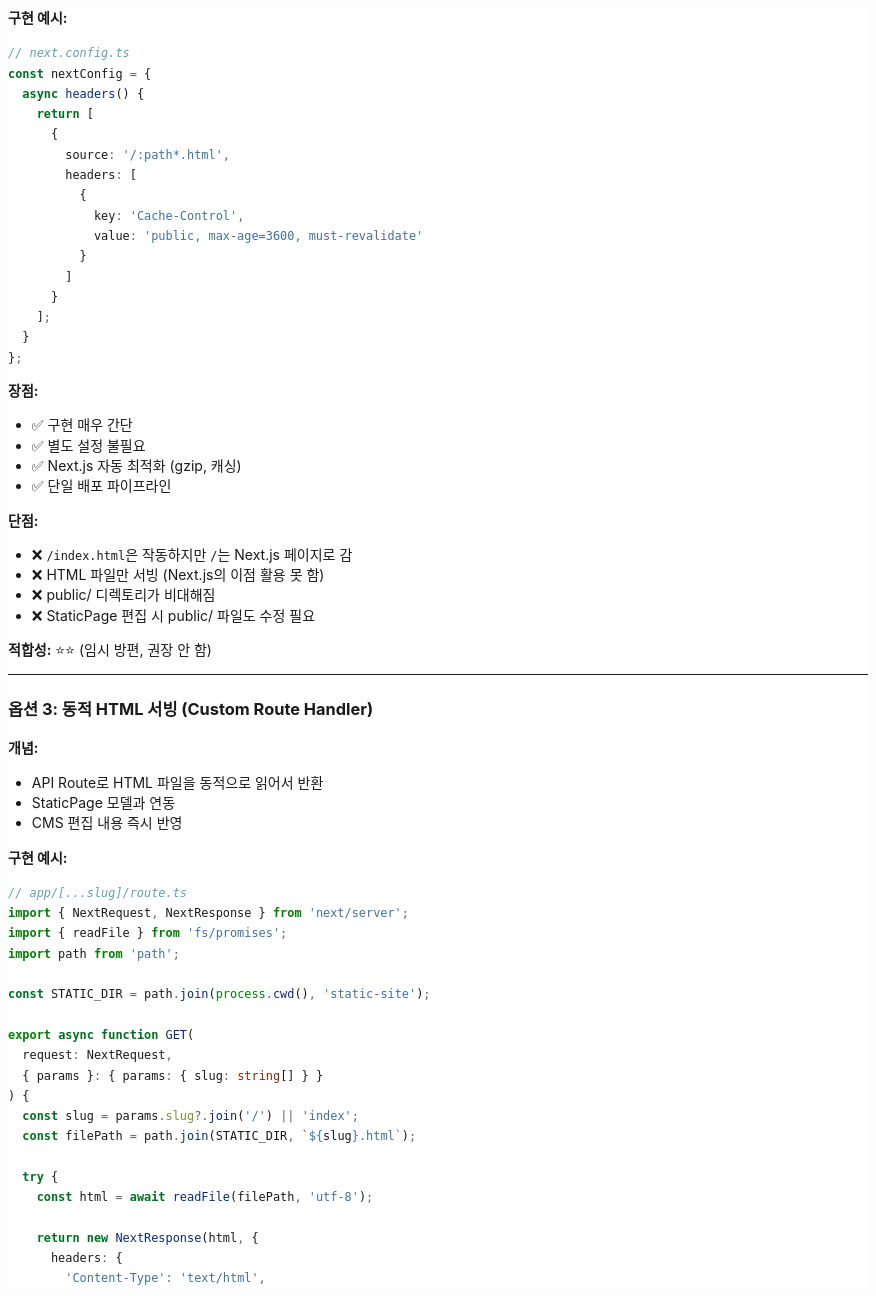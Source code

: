 **구현 예시:**

```typescript
// next.config.ts
const nextConfig = {
  async headers() {
    return [
      {
        source: '/:path*.html',
        headers: [
          {
            key: 'Cache-Control',
            value: 'public, max-age=3600, must-revalidate'
          }
        ]
      }
    ];
  }
};
```

**장점:**
- ✅ 구현 매우 간단
- ✅ 별도 설정 불필요
- ✅ Next.js 자동 최적화 (gzip, 캐싱)
- ✅ 단일 배포 파이프라인

**단점:**
- ❌ `/index.html`은 작동하지만 `/`는 Next.js 페이지로 감
- ❌ HTML 파일만 서빙 (Next.js의 이점 활용 못 함)
- ❌ public/ 디렉토리가 비대해짐
- ❌ StaticPage 편집 시 public/ 파일도 수정 필요

**적합성:** ⭐⭐ (임시 방편, 권장 안 함)

---

### 옵션 3: 동적 HTML 서빙 (Custom Route Handler)

**개념:**
- API Route로 HTML 파일을 동적으로 읽어서 반환
- StaticPage 모델과 연동
- CMS 편집 내용 즉시 반영

**구현 예시:**

```typescript
// app/[...slug]/route.ts
import { NextRequest, NextResponse } from 'next/server';
import { readFile } from 'fs/promises';
import path from 'path';

const STATIC_DIR = path.join(process.cwd(), 'static-site');

export async function GET(
  request: NextRequest,
  { params }: { params: { slug: string[] } }
) {
  const slug = params.slug?.join('/') || 'index';
  const filePath = path.join(STATIC_DIR, `${slug}.html`);

  try {
    const html = await readFile(filePath, 'utf-8');

    return new NextResponse(html, {
      headers: {
        'Content-Type': 'text/html',
```